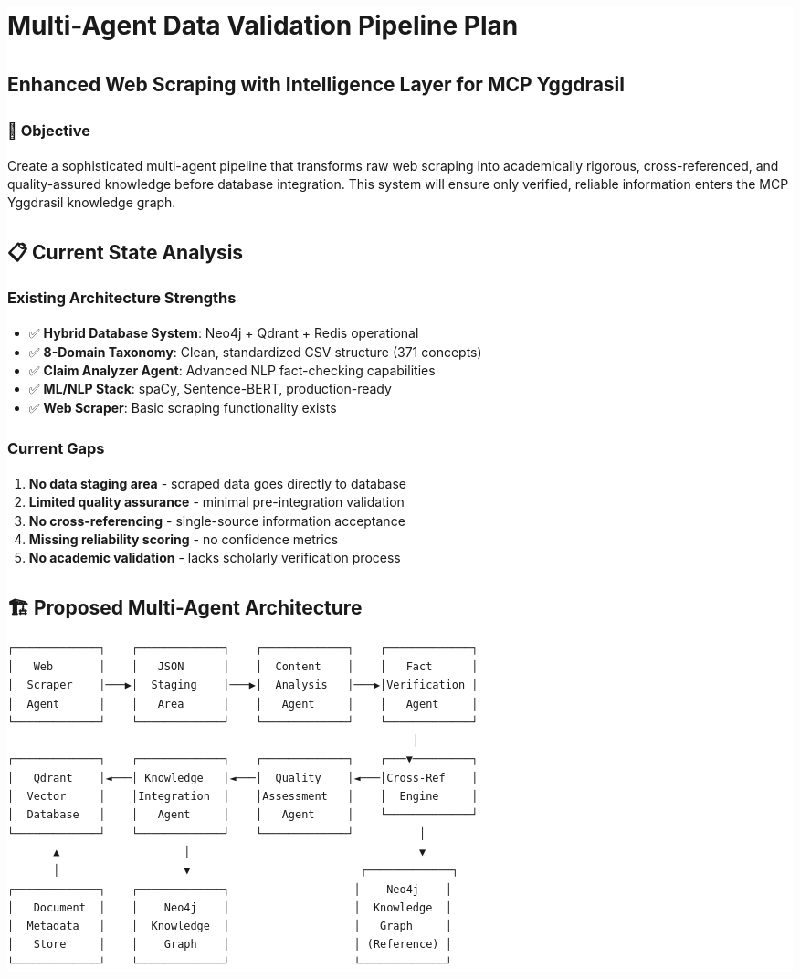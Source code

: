 # Multi-Agent Data Validation Pipeline Plan
## Enhanced Web Scraping with Intelligence Layer for MCP Yggdrasil

### 🎯 **Objective**
Create a sophisticated multi-agent pipeline that transforms raw web scraping into academically rigorous, cross-referenced, and quality-assured knowledge before database integration. This system will ensure only verified, reliable information enters the MCP Yggdrasil knowledge graph.

## 📋 **Current State Analysis**

### **Existing Architecture Strengths**
- ✅ **Hybrid Database System**: Neo4j + Qdrant + Redis operational
- ✅ **8-Domain Taxonomy**: Clean, standardized CSV structure (371 concepts)
- ✅ **Claim Analyzer Agent**: Advanced NLP fact-checking capabilities
- ✅ **ML/NLP Stack**: spaCy, Sentence-BERT, production-ready
- ✅ **Web Scraper**: Basic scraping functionality exists

### **Current Gaps**
1. **No data staging area** - scraped data goes directly to database
2. **Limited quality assurance** - minimal pre-integration validation
3. **No cross-referencing** - single-source information acceptance
4. **Missing reliability scoring** - no confidence metrics
5. **No academic validation** - lacks scholarly verification process

## 🏗️ **Proposed Multi-Agent Architecture**

```
┌─────────────┐    ┌─────────────┐    ┌─────────────┐    ┌─────────────┐
│   Web       │    │   JSON      │    │  Content    │    │   Fact      │
│  Scraper    │───▶│  Staging    │───▶│  Analysis   │───▶│Verification │
│  Agent      │    │   Area      │    │   Agent     │    │   Agent     │
└─────────────┘    └─────────────┘    └─────────────┘    └─────────────┘
                                                              │
┌─────────────┐    ┌─────────────┐    ┌─────────────┐    ┌───▼─────────┐
│   Qdrant    │◄───│ Knowledge   │◄───│  Quality    │◄───│Cross-Ref    │
│  Vector     │    │Integration  │    │Assessment   │    │  Engine     │
│  Database   │    │   Agent     │    │   Agent     │    └─────────────┘
└─────────────┘    └─────────────┘    └─────────────┘          │
       ▲                   │                                   ▼
       │                   ▼                          ┌─────────────┐
┌─────────────┐    ┌─────────────┐                   │    Neo4j    │
│   Document  │    │    Neo4j    │                   │  Knowledge  │
│  Metadata   │    │  Knowledge  │                   │   Graph     │
│   Store     │    │    Graph    │                   │ (Reference) │
└─────────────┘    └─────────────┘                   └─────────────┘
```
